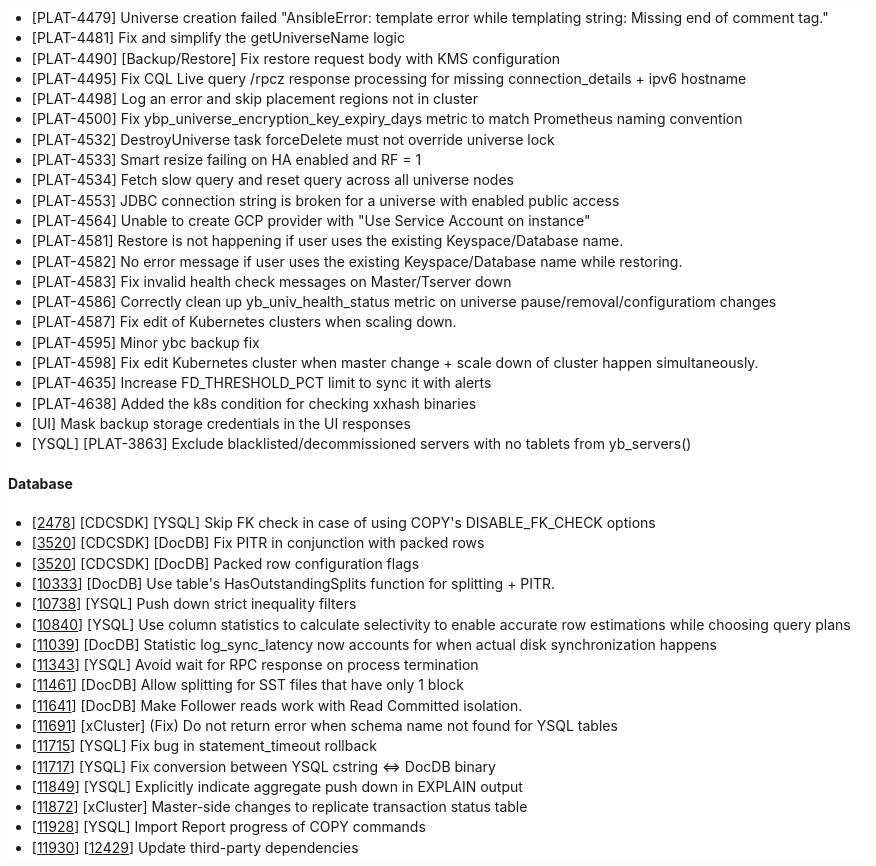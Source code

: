 * [PLAT-4479] Universe creation failed "AnsibleError: template error while templating string: Missing end of comment tag."
* [PLAT-4481] Fix and simplify the getUniverseName logic
* [PLAT-4490] [Backup/Restore] Fix restore request body with KMS configuration
* [PLAT-4495] Fix CQL Live query /rpcz response processing for missing connection_details + ipv6 hostname
* [PLAT-4498] Log an error and skip placement regions not in cluster
* [PLAT-4500] Fix ybp_universe_encryption_key_expiry_days metric to match Prometheus naming convention
* [PLAT-4532] DestroyUniverse task forceDelete must not override universe lock
* [PLAT-4533] Smart resize failing on HA enabled and RF = 1
* [PLAT-4534] Fetch slow query and reset query across all universe nodes
* [PLAT-4553] JDBC connection string is broken for a universe with enabled public access
* [PLAT-4564] Unable to create GCP provider with "Use Service Account on instance"
* [PLAT-4581] Restore is not happening if user uses the existing Keyspace/Database name.
* [PLAT-4582] No error message if user uses the existing Keyspace/Database name while restoring.
* [PLAT-4583] Fix invalid health check messages on Master/Tserver down
* [PLAT-4586] Correctly clean up yb_univ_health_status metric on universe pause/removal/configuratiom changes
* [PLAT-4587] Fix edit of Kubernetes clusters when scaling down.
* [PLAT-4595] Minor ybc backup fix
* [PLAT-4598] Fix edit Kubernetes cluster when master change + scale down of cluster happen simultaneously.
* [PLAT-4635] Increase FD_THRESHOLD_PCT limit to sync it with alerts
* [PLAT-4638] Added the k8s condition for checking xxhash binaries
* [UI] Mask backup storage credentials in the UI responses
* [YSQL] [PLAT-3863] Exclude blacklisted/decommissioned servers with no tablets from yb_servers()

#### Database

* [[2478](https://github.com/yugabyte/yugabyte-db/issues/2478)] [CDCSDK] [YSQL] Skip FK check in case of using COPY's DISABLE_FK_CHECK options
* [[3520](https://github.com/yugabyte/yugabyte-db/issues/3520)] [CDCSDK] [DocDB] Fix PITR in conjunction with packed rows
* [[3520](https://github.com/yugabyte/yugabyte-db/issues/3520)] [CDCSDK] [DocDB] Packed row configuration flags
* [[10333](https://github.com/yugabyte/yugabyte-db/issues/10333)] [DocDB] Use table's HasOutstandingSplits function for splitting + PITR.
* [[10738](https://github.com/yugabyte/yugabyte-db/issues/10738)] [YSQL] Push down strict inequality filters
* [[10840](https://github.com/yugabyte/yugabyte-db/issues/10840)] [YSQL] Use column statistics to calculate selectivity to enable accurate row estimations while choosing query plans
* [[11039](https://github.com/yugabyte/yugabyte-db/issues/11039)] [DocDB] Statistic log_sync_latency now accounts for when actual disk synchronization happens
* [[11343](https://github.com/yugabyte/yugabyte-db/issues/11343)] [YSQL] Avoid wait for RPC response on process termination
* [[11461](https://github.com/yugabyte/yugabyte-db/issues/11461)] [DocDB] Allow splitting for SST files that have only 1 block
* [[11641](https://github.com/yugabyte/yugabyte-db/issues/11641)] [DocDB] Make Follower reads work with Read Committed isolation.
* [[11691](https://github.com/yugabyte/yugabyte-db/issues/11691)] [xCluster] (Fix) Do not return error when schema name not found for YSQL tables
* [[11715](https://github.com/yugabyte/yugabyte-db/issues/11715)] [YSQL] Fix bug in statement_timeout rollback
* [[11717](https://github.com/yugabyte/yugabyte-db/issues/11717)] [YSQL] Fix conversion between YSQL cstring <=> DocDB binary
* [[11849](https://github.com/yugabyte/yugabyte-db/issues/11849)] [YSQL] Explicitly indicate aggregate push down in EXPLAIN output
* [[11872](https://github.com/yugabyte/yugabyte-db/issues/11872)] [xCluster] Master-side changes to replicate transaction status table
* [[11928](https://github.com/yugabyte/yugabyte-db/issues/11928)] [YSQL] Import Report progress of COPY commands
* [[11930](https://github.com/yugabyte/yugabyte-db/issues/11930)] [[12429](https://github.com/yugabyte/yugabyte-db/issues/12429)] Update third-party dependencies